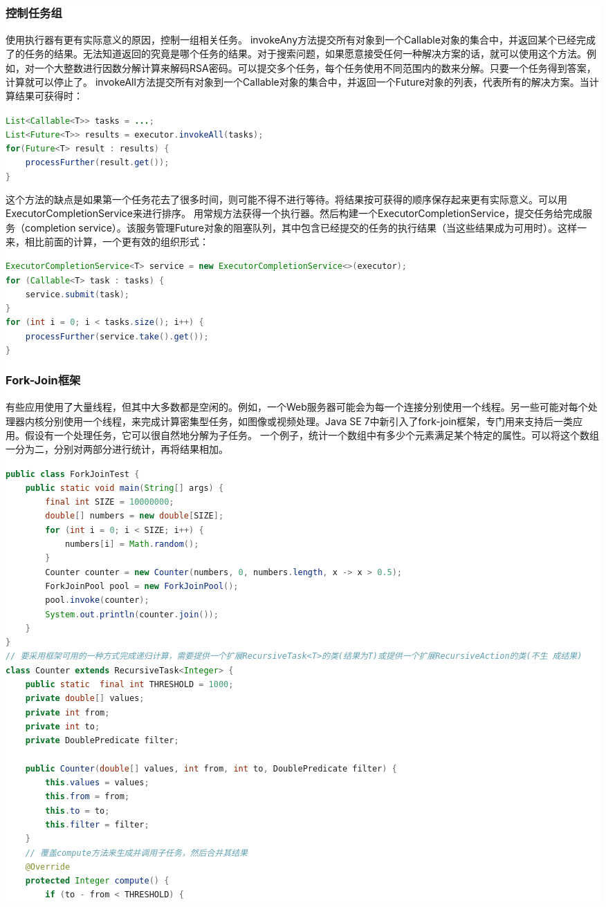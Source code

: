 ### 控制任务组

使用执行器有更有实际意义的原因，控制一组相关任务。 invokeAny方法提交所有对象到一个Callable对象的集合中，并返回某个已经完成了的任务的结果。无法知道返回的究竟是哪个任务的结果。对于搜索问题，如果愿意接受任何一种解决方案的话，就可以使用这个方法。例如，对一个大整数进行因数分解计算来解码RSA密码。可以提交多个任务，每个任务使用不同范围内的数来分解。只要一个任务得到答案，计算就可以停止了。 invokeAll方法提交所有对象到一个Callable对象的集合中，并返回一个Future对象的列表，代表所有的解决方案。当计算结果可获得时：

```java
List<Callable<T>> tasks = ...;
List<Future<T>> results = executor.invokeAll(tasks);
for(Future<T> result : results) {
	processFurther(result.get());
}
```

这个方法的缺点是如果第一个任务花去了很多时间，则可能不得不进行等待。将结果按可获得的顺序保存起来更有实际意义。可以用ExecutorCompletionService来进行排序。 用常规方法获得一个执行器。然后构建一个ExecutorCompletionService，提交任务给完成服务（completion service）。该服务管理Future对象的阻塞队列，其中包含已经提交的任务的执行结果（当这些结果成为可用时）。这样一来，相比前面的计算，一个更有效的组织形式：

```java
ExecutorCompletionService<T> service = new ExecutorCompletionService<>(executor);
for (Callable<T> task : tasks) {
	service.submit(task);
}
for (int i = 0; i < tasks.size(); i++) {
	processFurther(service.take().get());
}
```

### Fork-Join框架

有些应用使用了大量线程，但其中大多数都是空闲的。例如，一个Web服务器可能会为每一个连接分别使用一个线程。另一些可能对每个处理器内核分别使用一个线程，来完成计算密集型任务，如图像或视频处理。Java SE 7中新引入了fork-join框架，专门用来支持后一类应用。假设有一个处理任务，它可以很自然地分解为子任务。 一个例子，统计一个数组中有多少个元素满足某个特定的属性。可以将这个数组一分为二，分别对两部分进行统计，再将结果相加。

```java
public class ForkJoinTest {
    public static void main(String[] args) {
        final int SIZE = 10000000;
        double[] numbers = new double[SIZE];
        for (int i = 0; i < SIZE; i++) {
            numbers[i] = Math.random();
        }
        Counter counter = new Counter(numbers, 0, numbers.length, x -> x > 0.5);
        ForkJoinPool pool = new ForkJoinPool();
        pool.invoke(counter);
        System.out.println(counter.join());
    }
}
// 要采用框架可用的一种方式完成递归计算，需要提供一个扩展RecursiveTask<T>的类(结果为T)或提供一个扩展RecursiveAction的类(不生 成结果)
class Counter extends RecursiveTask<Integer> {
    public static  final int THRESHOLD = 1000;
    private double[] values;
    private int from;
    private int to;
    private DoublePredicate filter;

    public Counter(double[] values, int from, int to, DoublePredicate filter) {
        this.values = values;
        this.from = from;
        this.to = to;
        this.filter = filter;
    }
	// 覆盖compute方法来生成并调用子任务，然后合并其结果
    @Override
    protected Integer compute() {
        if (to - from < THRESHOLD) {
```